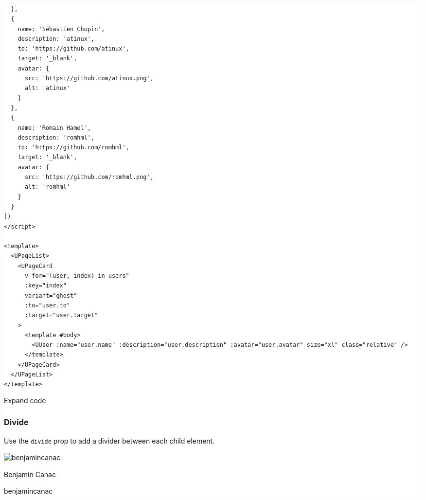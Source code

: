       },
      {
        name: 'Sébastien Chopin',
        description: 'atinux',
        to: 'https://github.com/atinux',
        target: '_blank',
        avatar: {
          src: 'https://github.com/atinux.png',
          alt: 'atinux'
        }
      },
      {
        name: 'Romain Hamel',
        description: 'romhml',
        to: 'https://github.com/romhml',
        target: '_blank',
        avatar: {
          src: 'https://github.com/romhml.png',
          alt: 'romhml'
        }
      }
    ])
    </script>
    
    <template>
      <UPageList>
        <UPageCard
          v-for="(user, index) in users"
          :key="index"
          variant="ghost"
          :to="user.to"
          :target="user.target"
        >
          <template #body>
            <UUser :name="user.name" :description="user.description" :avatar="user.avatar" size="xl" class="relative" />
          </template>
        </UPageCard>
      </UPageList>
    </template>
    

Expand code

### Divide

Use the `divide` prop to add a divider between each child element.

![benjamincanac](https://github.com/benjamincanac.png)

Benjamin Canac

benjamincanac
